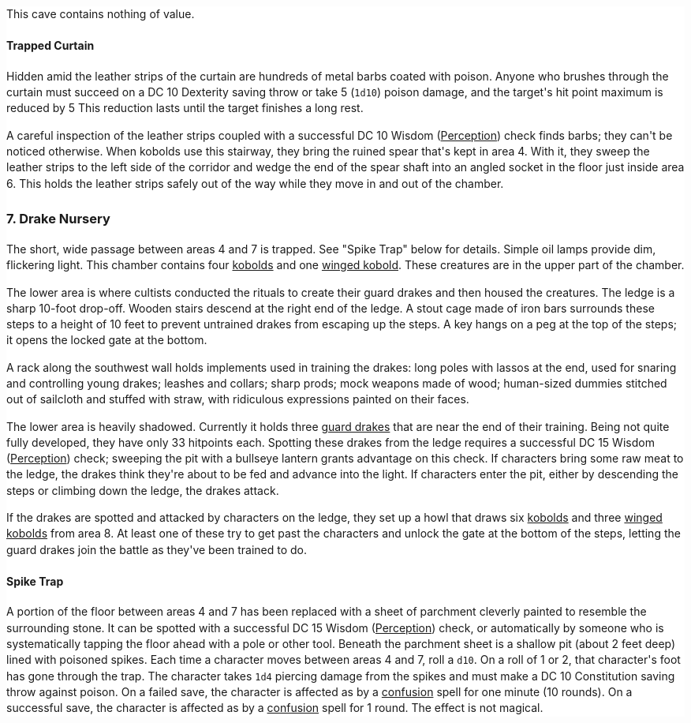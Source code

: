 This cave contains nothing of value.

#### Trapped Curtain

Hidden amid the leather strips of the curtain are hundreds of metal barbs coated with poison. Anyone who brushes through the curtain must succeed on a DC 10 Dexterity saving throw or take 5 (`1d10`) poison damage, and the target's hit point maximum is reduced by 5 This reduction lasts until the target finishes a long rest.

A careful inspection of the leather strips coupled with a successful DC 10 Wisdom ([Perception](/3-Mechanics/CLI/rules/skills.md#Perception)) check finds barbs; they can't be noticed otherwise. When kobolds use this stairway, they bring the ruined spear that's kept in area 4. With it, they sweep the leather strips to the left side of the corridor and wedge the end of the spear shaft into an angled socket in the floor just inside area 6. This holds the leather strips safely out of the way while they move in and out of the chamber.

### 7. Drake Nursery

The short, wide passage between areas 4 and 7 is trapped. See "Spike Trap" below for details. Simple oil lamps provide dim, flickering light. This chamber contains four [kobolds](/3-Mechanics/CLI/bestiary/humanoid/kobold.md) and one [winged kobold](/3-Mechanics/CLI/bestiary/humanoid/winged-kobold.md). These creatures are in the upper part of the chamber.

The lower area is where cultists conducted the rituals to create their guard drakes and then housed the creatures. The ledge is a sharp 10-foot drop-off. Wooden stairs descend at the right end of the ledge. A stout cage made of iron bars surrounds these steps to a height of 10 feet to prevent untrained drakes from escaping up the steps. A key hangs on a peg at the top of the steps; it opens the locked gate at the bottom.

A rack along the southwest wall holds implements used in training the drakes: long poles with lassos at the end, used for snaring and controlling young drakes; leashes and collars; sharp prods; mock weapons made of wood; human-sized dummies stitched out of sailcloth and stuffed with straw, with ridiculous expressions painted on their faces.

The lower area is heavily shadowed. Currently it holds three [guard drakes](/3-Mechanics/CLI/bestiary/dragon/guard-drake-mpmm.md) that are near the end of their training. Being not quite fully developed, they have only 33 hitpoints each. Spotting these drakes from the ledge requires a successful DC 15 Wisdom ([Perception](/3-Mechanics/CLI/rules/skills.md#Perception)) check; sweeping the pit with a bullseye lantern grants advantage on this check. If characters bring some raw meat to the ledge, the drakes think they're about to be fed and advance into the light. If characters enter the pit, either by descending the steps or climbing down the ledge, the drakes attack.

If the drakes are spotted and attacked by characters on the ledge, they set up a howl that draws six [kobolds](/3-Mechanics/CLI/bestiary/humanoid/kobold.md) and three [winged kobolds](/3-Mechanics/CLI/bestiary/humanoid/winged-kobold.md) from area 8. At least one of these try to get past the characters and unlock the gate at the bottom of the steps, letting the guard drakes join the battle as they've been trained to do.

#### Spike Trap

A portion of the floor between areas 4 and 7 has been replaced with a sheet of parchment cleverly painted to resemble the surrounding stone. It can be spotted with a successful DC 15 Wisdom ([Perception](/3-Mechanics/CLI/rules/skills.md#Perception)) check, or automatically by someone who is systematically tapping the floor ahead with a pole or other tool. Beneath the parchment sheet is a shallow pit (about 2 feet deep) lined with poisoned spikes. Each time a character moves between areas 4 and 7, roll a `d10`. On a roll of 1 or 2, that character's foot has gone through the trap. The character takes `1d4` piercing damage from the spikes and must make a DC 10 Constitution saving throw against poison. On a failed save, the character is affected as by a [confusion](/3-Mechanics/CLI/spells/confusion.md) spell for one minute (10 rounds). On a successful save, the character is affected as by a [confusion](/3-Mechanics/CLI/spells/confusion.md) spell for 1 round. The effect is not magical.
